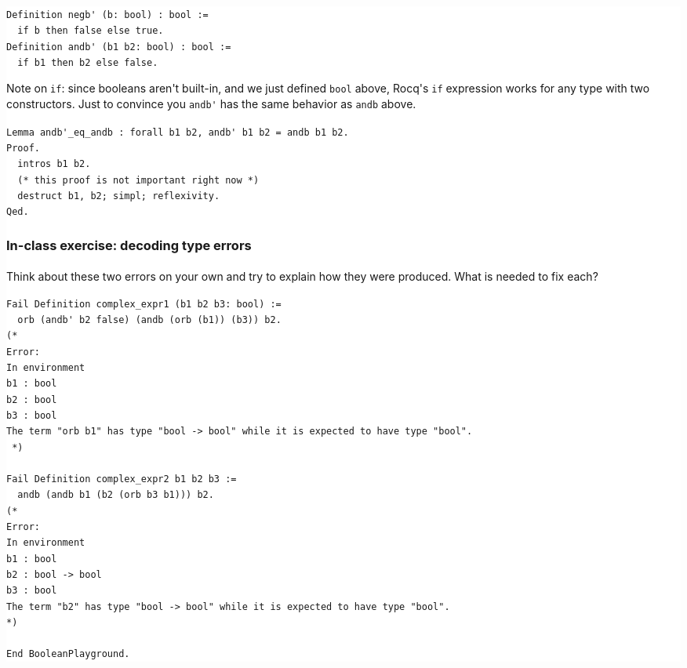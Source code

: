```rocq
Definition negb' (b: bool) : bool :=
  if b then false else true.
Definition andb' (b1 b2: bool) : bool :=
  if b1 then b2 else false.

```

Note on `if`: since booleans aren't built-in, and we just defined `bool` above, Rocq's `if` expression works for any type with two constructors. Just to convince you `andb'` has the same behavior as `andb` above.

```rocq
Lemma andb'_eq_andb : forall b1 b2, andb' b1 b2 = andb b1 b2.
Proof.
  intros b1 b2.
  (* this proof is not important right now *)
  destruct b1, b2; simpl; reflexivity.
Qed.

```

### In-class exercise: decoding type errors

Think about these two errors on your own and try to explain how they were produced. What is needed to fix each?

```rocq
Fail Definition complex_expr1 (b1 b2 b3: bool) :=
  orb (andb' b2 false) (andb (orb (b1)) (b3)) b2.
(*
Error:
In environment
b1 : bool
b2 : bool
b3 : bool
The term "orb b1" has type "bool -> bool" while it is expected to have type "bool".
 *)

Fail Definition complex_expr2 b1 b2 b3 :=
  andb (andb b1 (b2 (orb b3 b1))) b2.
(*
Error:
In environment
b1 : bool
b2 : bool -> bool
b3 : bool
The term "b2" has type "bool -> bool" while it is expected to have type "bool".
*)

End BooleanPlayground.

```
